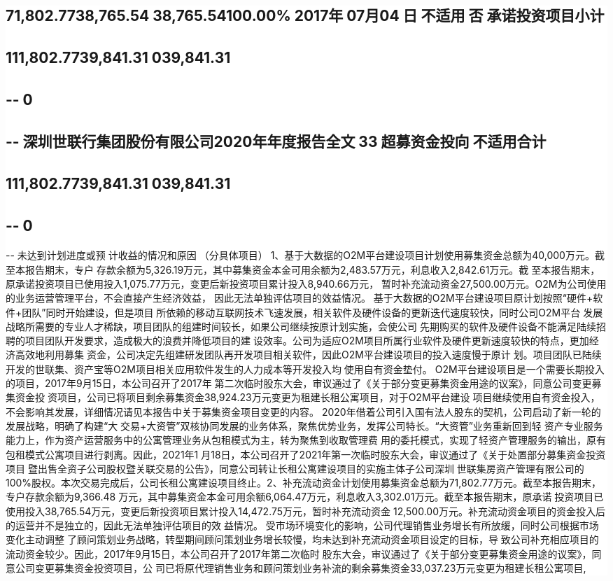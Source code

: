 71,802.7738,765.54
38,765.54100.00%
2017年
07月04
日
不适用
否
承诺投资项目小计
--
111,802.7739,841.31
039,841.31
--
--
0
--
--
深圳世联行集团股份有限公司2020年年度报告全文
33
超募资金投向
不适用合计
--
111,802.7739,841.31
039,841.31
--
--
0
--
--
未达到计划进度或预
计收益的情况和原因
（分具体项目）
1、基于大数据的O2M平台建设项目计划使用募集资金总额为40,000万元。截至本报告期末，专户
存款余额为5,326.19万元，其中募集资金本金可用余额为2,483.57万元，利息收入2,842.61万元。截
至本报告期末，原承诺投资项目已使用投入1,075.77万元，变更后新投资项目累计投入8,940.66万元，
暂时补充流动资金27,500.00万元。O2M为公司使用的业务运营管理平台，不会直接产生经济效益，
因此无法单独评估项目的效益情况。
基于大数据的O2M平台建设项目原计划按照“硬件+软件+团队”同时开始建设，但是项目
所依赖的移动互联网技术飞速发展，相关软件及硬件设备的更新迭代速度较快，同时公司O2M平台
发展战略所需要的专业人才稀缺，项目团队的组建时间较长，如果公司继续按原计划实施，会使公司
先期购买的软件及硬件设备不能满足陆续招聘的项目团队开发要求，造成极大的浪费并降低项目的建
设效率。公司为适应O2M项目所属行业软件及硬件更新速度较快的特点，更加经济高效地利用募集
资金，公司决定先组建研发团队再开发项目相关软件，因此O2M平台建设项目的投入速度慢于原计
划。项目团队已陆续开发的世联集、资产宝等O2M项目相关应用软件发生的人力成本等开发投入均
使用自有资金垫付。
O2M平台建设项目是一个需要长期投入的项目，2017年9月15日，本公司召开了2017年
第二次临时股东大会，审议通过了《关于部分变更募集资金用途的议案》，同意公司变更募集资金投
资项目，公司已将项目剩余募集资金38,924.23万元变更为租建长租公寓项目，对于O2M平台建设
项目继续使用自有资金投入，不会影响其发展，详细情况请见本报告中关于募集资金项目变更的内容。
2020年借着公司引入国有法人股东的契机，公司启动了新一轮的发展战略，明确了构建“大
交易+大资管”双核协同发展的业务体系，聚焦优势业务，发挥公司特长。“大资管”业务重新回到轻
资产专业服务能力上，作为资产运营服务中的公寓管理业务从包租模式为主，转为聚焦到收取管理费
用的委托模式，实现了轻资产管理服务的输出，原有包租模式公寓项目进行剥离。因此，2021年1
月18日，本公司召开了2021年第一次临时股东大会，审议通过了《关于处置部分募集资金投资项目
暨出售全资子公司股权暨关联交易的公告》，同意公司转让长租公寓建设项目的实施主体子公司深圳
世联集房资产管理有限公司的100%股权。本次交易完成后，公司长租公寓建设项目终止。2、补充流动资金计划使用募集资金总额为71,802.77万元。截至本报告期末，专户存款余额为9,366.48
万元，其中募集资金本金可用余额6,064.47万元，利息收入3,302.01万元。截至本报告期末，原承诺
投资项目已使用投入38,765.54万元，变更后新投资项目累计投入14,472.75万元，暂时补充流动资金
12,500.00万元。补充流动资金项目的资金投入后的运营并不是独立的，因此无法单独评估项目的效
益情况。
受市场环境变化的影响，公司代理销售业务增长有所放缓，同时公司根据市场变化主动调整
了顾问策划业务战略，转型期间顾问策划业务增长较慢，均未达到补充流动资金项目设定的目标，导
致公司补充相应项目的流动资金较少。因此，2017年9月15日，本公司召开了2017年第二次临时
股东大会，审议通过了《关于部分变更募集资金用途的议案》，同意公司变更募集资金投资项目，公
司已将原代理销售业务和顾问策划业务补流的剩余募集资金33,037.23万元变更为租建长租公寓项目,